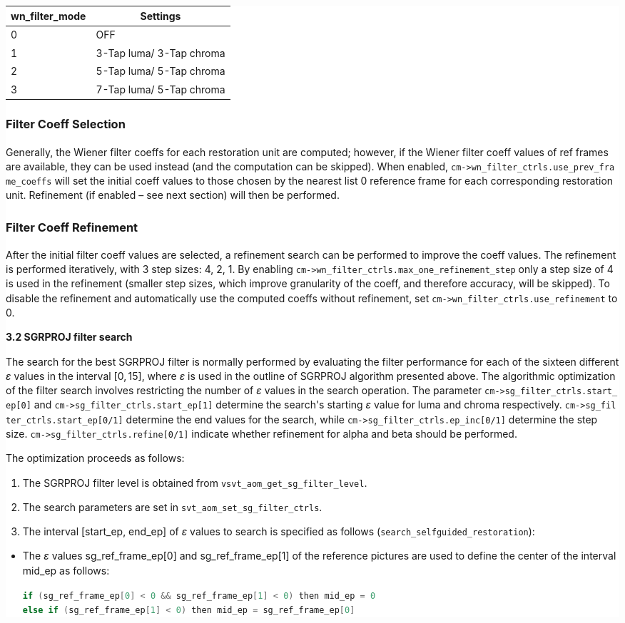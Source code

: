 | **wn\_filter\_mode** | **Settings**             |
| -------------------- | ------------------------ |
| 0                    | OFF                      |
| 1                    | 3-Tap luma/ 3-Tap chroma |
| 2                    | 5-Tap luma/ 5-Tap chroma |
| 3                    | 7-Tap luma/ 5-Tap chroma |

### Filter Coeff Selection

Generally, the Wiener filter coeffs for each restoration unit are computed;
however, if the Wiener filter coeff values of ref frames are available, they
can be used instead (and the computation can be skipped). When enabled,
```cm->wn_filter_ctrls.use_prev_frame_coeffs``` will set the initial coeff
values to those chosen by the nearest list 0 reference frame for each
corresponding restoration unit. Refinement (if enabled – see next section) will
then be performed.

### Filter Coeff Refinement

After the initial filter coeff values are selected, a refinement search can be
performed to improve the coeff values. The refinement is performed iteratively,
with 3 step sizes: 4, 2, 1. By enabling
```cm->wn_filter_ctrls.max_one_refinement_step``` only a step size of 4 is used
in the refinement (smaller step sizes, which improve granularity of the coeff,
and therefore accuracy, will be skipped). To disable the refinement and
automatically use the computed coeffs without refinement, set
```cm->wn_filter_ctrls.use_refinement``` to 0.


**3.2 SGRPROJ filter search**

The search for the best SGRPROJ filter is normally performed by evaluating the
filter performance for each of the sixteen different
$`\varepsilon`$ values in the
interval $`[0,15]`$, where
$`\varepsilon`$ is used in the
outline of SGRPROJ algorithm presented above. The algorithmic optimization of
the filter search involves restricting the number of
$`\varepsilon`$ values in the
search operation. The parameter ```cm->sg_filter_ctrls.start_ep[0]``` and ```cm->sg_filter_ctrls.start_ep[1]```
determine the search's starting $`\varepsilon`$ value for luma and chroma respectively.
 ```cm->sg_filter_ctrls.start_ep[0/1]``` determine the end values for the search, while
 ```cm->sg_filter_ctrls.ep_inc[0/1]``` determine the step size. ```cm->sg_filter_ctrls.refine[0/1]```
indicate whether refinement for alpha and beta should be performed.

The optimization proceeds as follows:

1.  The SGRPROJ filter level is obtained from ```vsvt_aom_get_sg_filter_level```.

2.  The search parameters are set in ```svt_aom_set_sg_filter_ctrls```.

3.  The interval \[start\_ep, end\_ep\] of $`\varepsilon`$
    values to search is specified as follows
    (```search_selfguided_restoration```):

  - The $`\varepsilon`$ values sg\_ref\_frame\_ep\[0\] and sg\_ref\_frame\_ep\[1\] of the reference pictures are used to define the center of the interval mid\_ep as follows:
    ```c
    if (sg_ref_frame_ep[0] < 0 && sg_ref_frame_ep[1] < 0) then mid_ep = 0
    else if (sg_ref_frame_ep[1] < 0) then mid_ep = sg_ref_frame_ep[0]
```